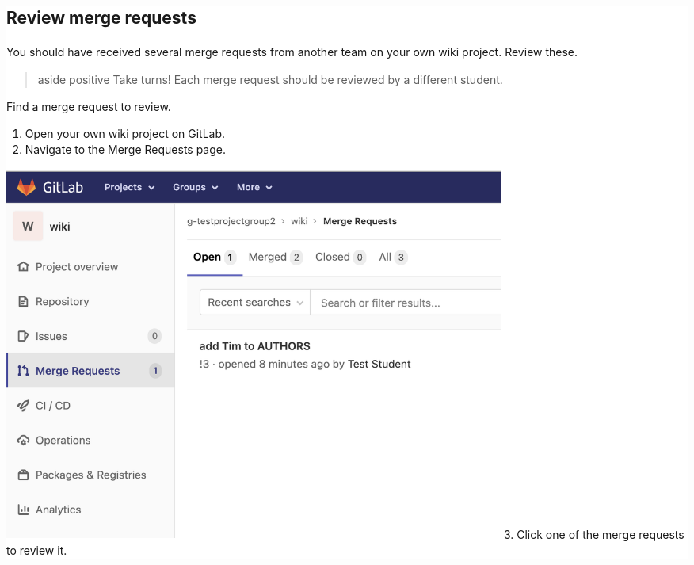 
## Review merge requests



You should have received several merge requests from another team on your own wiki project. Review these.

> aside positive
> Take turns! Each merge request should be reviewed by a different student.

Find a merge request to review.

1. Open your own wiki project on GitLab.
2. Navigate to the Merge Requests page.
<img src="img/a42fa46df4c98a80.png" alt="a42fa46df4c98a80.png"  width="624.00" />
3. Click one of the merge requests to review it.